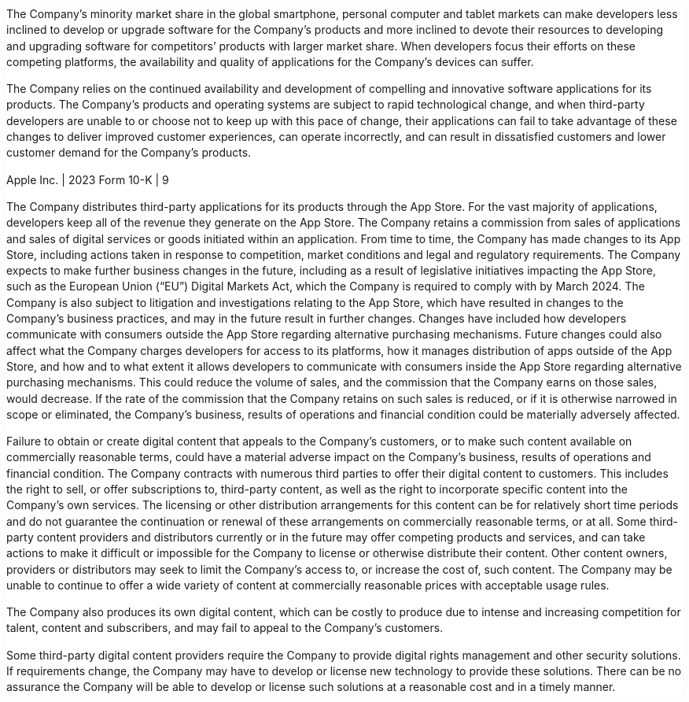 The Company’s minority market share in the global smartphone, personal computer and tablet markets can make developers less inclined to develop or upgrade software for the Company’s products and more inclined to devote their resources to developing and upgrading software for competitors’ products with larger market share. When developers focus their efforts on these competing platforms, the availability and quality of applications for the Company’s devices can suffer.

The Company relies on the continued availability and development of compelling and innovative software applications for its products. The Company’s products and operating systems are subject to rapid technological change, and when third-party developers are unable to or choose not to keep up with this pace of change, their applications can fail to take advantage of these changes to deliver improved customer experiences, can operate incorrectly, and can result in dissatisfied customers and lower customer demand for the Company’s products.

Apple Inc. | 2023 Form 10-K | 9

The Company distributes third-party applications for its products through the App Store. For the vast majority of applications, developers keep all of the revenue they generate on the App Store. The Company retains a commission from sales of applications and sales of digital services or goods initiated within an application. From time to time, the Company has made changes to its App Store, including actions taken in response to competition, market conditions and legal and regulatory requirements. The Company expects to make further business changes in the future, including as a result of legislative initiatives impacting the App Store, such as the European Union (“EU”) Digital Markets Act, which the Company is required to comply with by March 2024. The Company is also subject to litigation and investigations relating to the App Store, which have resulted in changes to the Company’s business practices, and may in the future result in further changes. Changes have included how developers communicate with consumers outside the App Store regarding alternative purchasing mechanisms. Future changes could also affect what the Company charges developers for access to its platforms, how it manages distribution of apps outside of the App Store, and how and to what extent it allows developers to communicate with consumers inside the App Store regarding alternative purchasing mechanisms. This could reduce the volume of sales, and the commission that the Company earns on those sales, would decrease. If the rate of the commission that the Company retains on such sales is reduced, or if it is otherwise narrowed in scope or eliminated, the Company’s business, results of operations and financial condition could be materially adversely affected.

Failure to obtain or create digital content that appeals to the Company’s customers, or to make such content available on commercially reasonable terms, could have a material adverse impact on the Company’s business, results of operations and financial condition. The Company contracts with numerous third parties to offer their digital content to customers. This includes the right to sell, or offer subscriptions to, third-party content, as well as the right to incorporate specific content into the Company’s own services. The licensing or other distribution arrangements for this content can be for relatively short time periods and do not guarantee the continuation or renewal of these arrangements on commercially reasonable terms, or at all. Some third-party content providers and distributors currently or in the future may offer competing products and services, and can take actions to make it difficult or impossible for the Company to license or otherwise distribute their content. Other content owners, providers or distributors may seek to limit the Company’s access to, or increase the cost of, such content. The Company may be unable to continue to offer a wide variety of content at commercially reasonable prices with acceptable usage rules.

The Company also produces its own digital content, which can be costly to produce due to intense and increasing competition for talent, content and subscribers, and may fail to appeal to the Company’s customers.

Some third-party digital content providers require the Company to provide digital rights management and other security solutions. If requirements change, the Company may have to develop or license new technology to provide these solutions. There can be no assurance the Company will be able to develop or license such solutions at a reasonable cost and in a timely manner.

